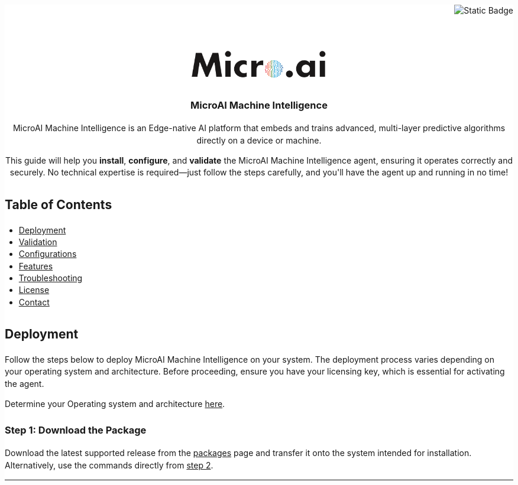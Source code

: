 <p align="right">
  <img src="https://img.shields.io/badge/MicroAI_Security_&_Monitoring-2.3.0-green" alt="Static Badge">
</p>
<br />
<p align="center">
  <img src="./docs/images/microai-logo.png" alt="MicroAI Logo" width="250">
</p>

<h3 align="center">MicroAI Machine Intelligence</h3>

<p align="center">
  MicroAI Machine Intelligence is an Edge-native AI platform that embeds and trains advanced, multi-layer predictive algorithms directly on a device or machine.
</p>

<p align="center">
  This guide will help you <strong>install</strong>, <strong>configure</strong>, and <strong>validate</strong> the MicroAI Machine Intelligence agent, ensuring it operates correctly and securely. No technical expertise is required—just follow the steps carefully, and you'll have the agent up and running in no time!
</p>


## Table of Contents

- [Deployment](#deployment)
- [Validation](#validation)
- [Configurations](#configurations)
- [Features](#features)
- [Troubleshooting](#troubleshooting)
- [License](#license)
- [Contact](#contact) 

## Deployment

Follow the steps below to deploy MicroAI Machine Intelligence on your system. The deployment process varies depending on your operating system and architecture. Before proceeding, ensure you have your licensing key, which is essential for activating the agent.

Determine your Operating system and architecture [here](./docs/Detect-OS-Arch.md).

### Step 1: Download the Package

Download the latest supported release from the [packages](./docs/Packages.md) page and transfer it onto the system intended for installation. Alternatively, use the commands directly from [step 2](#step-2-extract-and-set-up-the-agent).

---